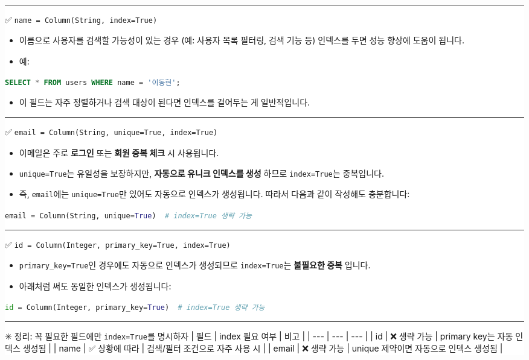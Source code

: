 
---


✅ `name = Column(String, index=True)`
 
- 이름으로 사용자를 검색할 가능성이 있는 경우 (예: 사용자 목록 필터링, 검색 기능 등) 인덱스를 두면 성능 향상에 도움이 됩니다.
 
- 예:



```sql
SELECT * FROM users WHERE name = '이동현';
```
 
- 이 필드는 자주 정렬하거나 검색 대상이 된다면 인덱스를 걸어두는 게 일반적입니다.



---


✅ `email = Column(String, unique=True, index=True)`
 
- 이메일은 주로 **로그인**  또는 **회원 중복 체크**  시 사용됩니다.
 
- `unique=True`는 유일성을 보장하지만, **자동으로 유니크 인덱스를 생성** 하므로 `index=True`는 중복입니다.
 
- 즉, `email`에는 `unique=True`만 있어도 자동으로 인덱스가 생성됩니다. 따라서 다음과 같이 작성해도 충분합니다:


```python
email = Column(String, unique=True)  # index=True 생략 가능
```



---


✅ `id = Column(Integer, primary_key=True, index=True)`
 
- `primary_key=True`인 경우에도 자동으로 인덱스가 생성되므로 `index=True`는 **불필요한 중복** 입니다.
 
- 아래처럼 써도 동일한 인덱스가 생성됩니다:



```python
id = Column(Integer, primary_key=True)  # index=True 생략 가능
```



---


✳️ 정리: 꼭 필요한 필드에만 `index=True`를 명시하자
| 필드 | index 필요 여부 | 비고 | 
| --- | --- | --- | 
| id | ❌ 생략 가능 | primary key는 자동 인덱스 생성됨 | 
| name | ✅ 상황에 따라 | 검색/필터 조건으로 자주 사용 시 | 
| email | ❌ 생략 가능 | unique 제약이면 자동으로 인덱스 생성됨 | 
